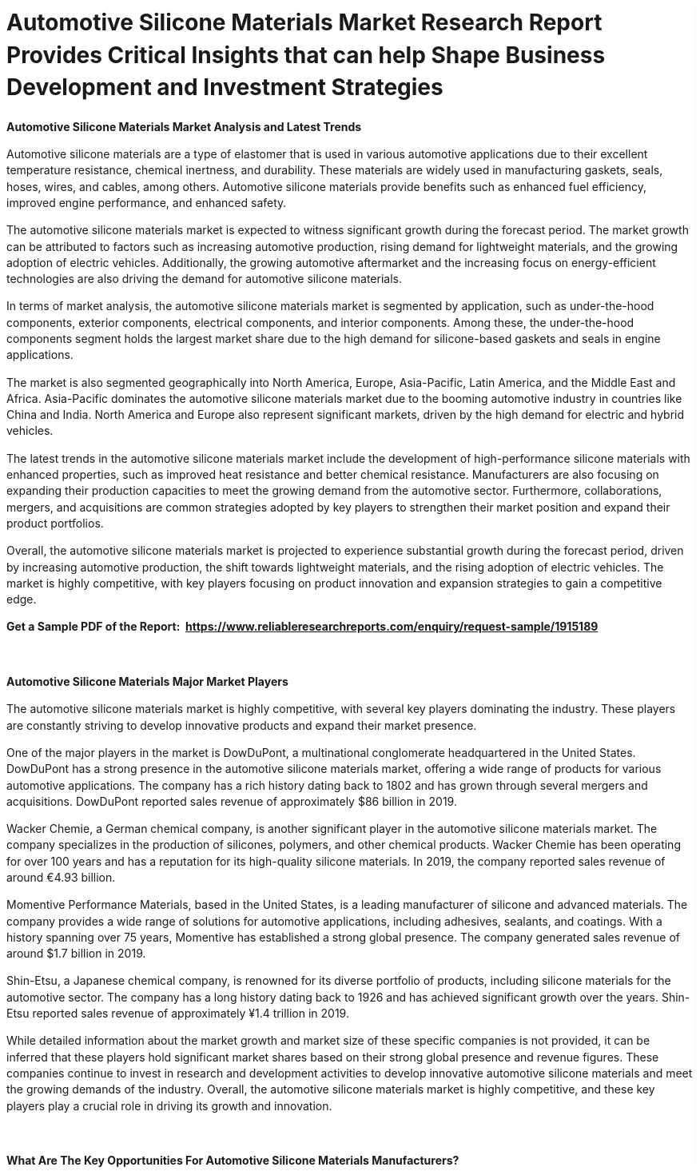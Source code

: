 <p><h1>Automotive Silicone Materials Market Research Report Provides Critical Insights that can help Shape Business Development and Investment Strategies</h1></p><p><strong>Automotive Silicone Materials Market Analysis and Latest Trends</strong></p>
<p><p>Automotive silicone materials are a type of elastomer that is used in various automotive applications due to their excellent temperature resistance, chemical inertness, and durability. These materials are widely used in manufacturing gaskets, seals, hoses, wires, and cables, among others. Automotive silicone materials provide benefits such as enhanced fuel efficiency, improved engine performance, and enhanced safety.</p><p>The automotive silicone materials market is expected to witness significant growth during the forecast period. The market growth can be attributed to factors such as increasing automotive production, rising demand for lightweight materials, and the growing adoption of electric vehicles. Additionally, the growing automotive aftermarket and the increasing focus on energy-efficient technologies are also driving the demand for automotive silicone materials.</p><p>In terms of market analysis, the automotive silicone materials market is segmented by application, such as under-the-hood components, exterior components, electrical components, and interior components. Among these, the under-the-hood components segment holds the largest market share due to the high demand for silicone-based gaskets and seals in engine applications.</p><p>The market is also segmented geographically into North America, Europe, Asia-Pacific, Latin America, and the Middle East and Africa. Asia-Pacific dominates the automotive silicone materials market due to the booming automotive industry in countries like China and India. North America and Europe also represent significant markets, driven by the high demand for electric and hybrid vehicles.</p><p>The latest trends in the automotive silicone materials market include the development of high-performance silicone materials with enhanced properties, such as improved heat resistance and better chemical resistance. Manufacturers are also focusing on expanding their production capacities to meet the growing demand from the automotive sector. Furthermore, collaborations, mergers, and acquisitions are common strategies adopted by key players to strengthen their market position and expand their product portfolios.</p><p>Overall, the automotive silicone materials market is projected to experience substantial growth during the forecast period, driven by increasing automotive production, the shift towards lightweight materials, and the rising adoption of electric vehicles. The market is highly competitive, with key players focusing on product innovation and expansion strategies to gain a competitive edge.</p></p>
<p><strong>Get a Sample PDF of the Report:&nbsp; <a href="https://www.reliableresearchreports.com/enquiry/request-sample/1915189">https://www.reliableresearchreports.com/enquiry/request-sample/1915189</a></strong></p>
<p>&nbsp;</p>
<p><strong>Automotive Silicone Materials Major Market Players</strong></p>
<p><p>The automotive silicone materials market is highly competitive, with several key players dominating the industry. These players are constantly striving to develop innovative products and expand their market presence.</p><p>One of the major players in the market is DowDuPont, a multinational conglomerate headquartered in the United States. DowDuPont has a strong presence in the automotive silicone materials market, offering a wide range of products for various automotive applications. The company has a rich history dating back to 1802 and has grown through several mergers and acquisitions. DowDuPont reported sales revenue of approximately $86 billion in 2019.</p><p>Wacker Chemie, a German chemical company, is another significant player in the automotive silicone materials market. The company specializes in the production of silicones, polymers, and other chemical products. Wacker Chemie has been operating for over 100 years and has a reputation for its high-quality silicone materials. In 2019, the company reported sales revenue of around €4.93 billion.</p><p>Momentive Performance Materials, based in the United States, is a leading manufacturer of silicone and advanced materials. The company provides a wide range of solutions for automotive applications, including adhesives, sealants, and coatings. With a history spanning over 75 years, Momentive has established a strong global presence. The company generated sales revenue of around $1.7 billion in 2019.</p><p>Shin-Etsu, a Japanese chemical company, is renowned for its diverse portfolio of products, including silicone materials for the automotive sector. The company has a long history dating back to 1926 and has achieved significant growth over the years. Shin-Etsu reported sales revenue of approximately ¥1.4 trillion in 2019.</p><p>While detailed information about the market growth and market size of these specific companies is not provided, it can be inferred that these players hold significant market shares based on their strong global presence and revenue figures. These companies continue to invest in research and development activities to develop innovative automotive silicone materials and meet the growing demands of the industry. Overall, the automotive silicone materials market is highly competitive, and these key players play a crucial role in driving its growth and innovation.</p></p>
<p>&nbsp;</p>
<p><strong>What Are The Key Opportunities For Automotive Silicone Materials Manufacturers?</strong></p>